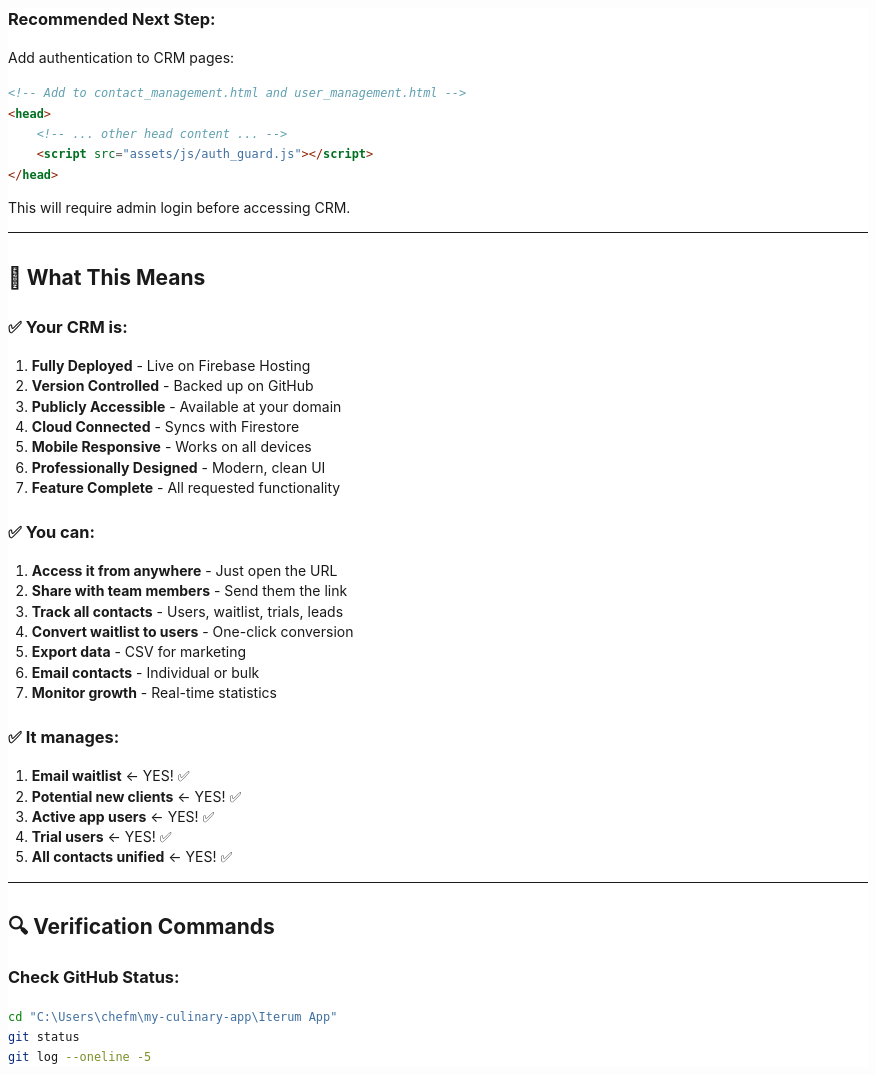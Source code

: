 ### **Recommended Next Step:**

Add authentication to CRM pages:

```html
<!-- Add to contact_management.html and user_management.html -->
<head>
    <!-- ... other head content ... -->
    <script src="assets/js/auth_guard.js"></script>
</head>
```

This will require admin login before accessing CRM.

---

## 🎉 What This Means

### **✅ Your CRM is:**

1. **Fully Deployed** - Live on Firebase Hosting
2. **Version Controlled** - Backed up on GitHub
3. **Publicly Accessible** - Available at your domain
4. **Cloud Connected** - Syncs with Firestore
5. **Mobile Responsive** - Works on all devices
6. **Professionally Designed** - Modern, clean UI
7. **Feature Complete** - All requested functionality

### **✅ You can:**

1. **Access it from anywhere** - Just open the URL
2. **Share with team members** - Send them the link
3. **Track all contacts** - Users, waitlist, trials, leads
4. **Convert waitlist to users** - One-click conversion
5. **Export data** - CSV for marketing
6. **Email contacts** - Individual or bulk
7. **Monitor growth** - Real-time statistics

### **✅ It manages:**

1. **Email waitlist** ← YES! ✅
2. **Potential new clients** ← YES! ✅
3. **Active app users** ← YES! ✅
4. **Trial users** ← YES! ✅
5. **All contacts unified** ← YES! ✅

---

## 🔍 Verification Commands

### **Check GitHub Status:**
```bash
cd "C:\Users\chefm\my-culinary-app\Iterum App"
git status
git log --oneline -5
```
